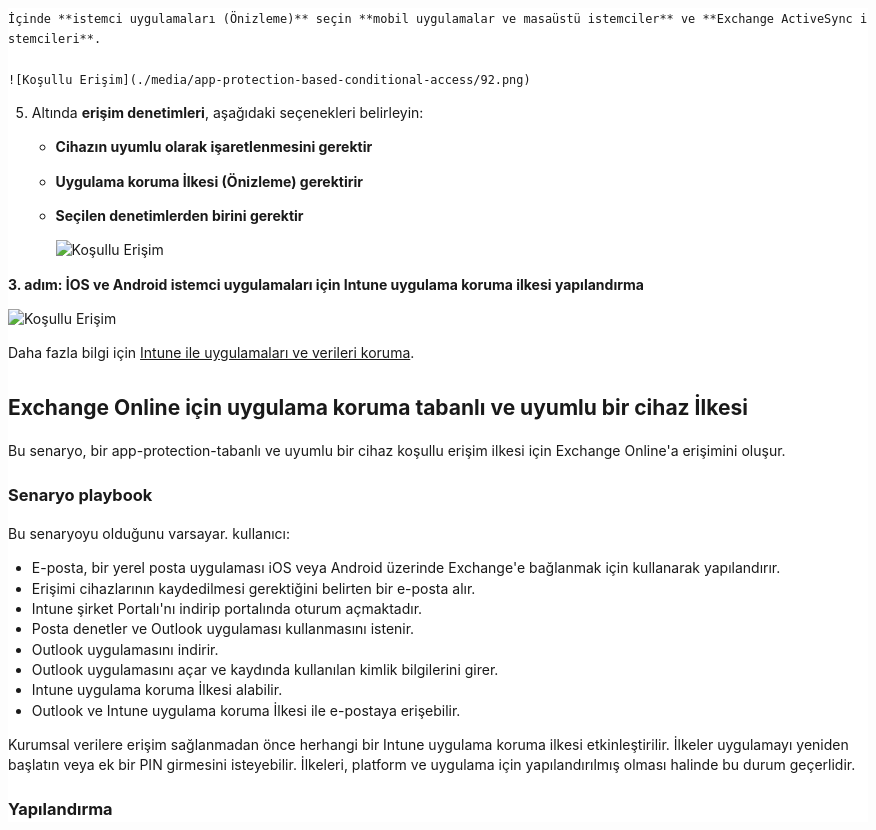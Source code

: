     İçinde **istemci uygulamaları (Önizleme)** seçin **mobil uygulamalar ve masaüstü istemciler** ve **Exchange ActiveSync istemcileri**.

    ![Koşullu Erişim](./media/app-protection-based-conditional-access/92.png)

5. Altında **erişim denetimleri**, aşağıdaki seçenekleri belirleyin:

   - **Cihazın uyumlu olarak işaretlenmesini gerektir**

   - **Uygulama koruma İlkesi (Önizleme) gerektirir**

   - **Seçilen denetimlerden birini gerektir**

     ![Koşullu Erişim](./media/app-protection-based-conditional-access/11.png)



**3. adım: İOS ve Android istemci uygulamaları için Intune uygulama koruma ilkesi yapılandırma**


![Koşullu Erişim](./media/app-protection-based-conditional-access/09.png)

Daha fazla bilgi için [Intune ile uygulamaları ve verileri koruma](https://docs.microsoft.com/intune-classic/deploy-use/protect-apps-and-data-with-microsoft-intune).





## <a name="app-protection-based-and-compliant-device-policy-for-exchange-online"></a>Exchange Online için uygulama koruma tabanlı ve uyumlu bir cihaz İlkesi

Bu senaryo, bir app-protection-tabanlı ve uyumlu bir cihaz koşullu erişim ilkesi için Exchange Online'a erişimini oluşur.


### <a name="scenario-playbook"></a>Senaryo playbook

Bu senaryoyu olduğunu varsayar. kullanıcı:
 
-   E-posta, bir yerel posta uygulaması iOS veya Android üzerinde Exchange'e bağlanmak için kullanarak yapılandırır.
-   Erişimi cihazlarının kaydedilmesi gerektiğini belirten bir e-posta alır.
-   Intune şirket Portalı'nı indirip portalında oturum açmaktadır.
-   Posta denetler ve Outlook uygulaması kullanmasını istenir.
-   Outlook uygulamasını indirir.
-   Outlook uygulamasını açar ve kaydında kullanılan kimlik bilgilerini girer.
-   Intune uygulama koruma İlkesi alabilir.
-   Outlook ve Intune uygulama koruma İlkesi ile e-postaya erişebilir.

Kurumsal verilere erişim sağlanmadan önce herhangi bir Intune uygulama koruma ilkesi etkinleştirilir. İlkeler uygulamayı yeniden başlatın veya ek bir PIN girmesini isteyebilir. İlkeleri, platform ve uygulama için yapılandırılmış olması halinde bu durum geçerlidir.


### <a name="configuration"></a>Yapılandırma
